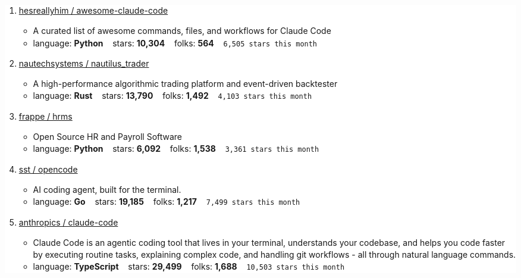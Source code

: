 1. [hesreallyhim / awesome-claude-code](https://github.com/hesreallyhim/awesome-claude-code)
    - A curated list of awesome commands, files, and workflows for Claude Code
    - language: **Python** &nbsp;&nbsp; stars: **10,304** &nbsp;&nbsp; folks: **564**  &nbsp;&nbsp; `6,505 stars this month`

1. [nautechsystems / nautilus_trader](https://github.com/nautechsystems/nautilus_trader)
    - A high-performance algorithmic trading platform and event-driven backtester
    - language: **Rust** &nbsp;&nbsp; stars: **13,790** &nbsp;&nbsp; folks: **1,492**  &nbsp;&nbsp; `4,103 stars this month`

1. [frappe / hrms](https://github.com/frappe/hrms)
    - Open Source HR and Payroll Software
    - language: **Python** &nbsp;&nbsp; stars: **6,092** &nbsp;&nbsp; folks: **1,538**  &nbsp;&nbsp; `3,361 stars this month`

1. [sst / opencode](https://github.com/sst/opencode)
    - AI coding agent, built for the terminal.
    - language: **Go** &nbsp;&nbsp; stars: **19,185** &nbsp;&nbsp; folks: **1,217**  &nbsp;&nbsp; `7,499 stars this month`

1. [anthropics / claude-code](https://github.com/anthropics/claude-code)
    - Claude Code is an agentic coding tool that lives in your terminal, understands your codebase, and helps you code faster by executing routine tasks, explaining complex code, and handling git workflows - all through natural language commands.
    - language: **TypeScript** &nbsp;&nbsp; stars: **29,499** &nbsp;&nbsp; folks: **1,688**  &nbsp;&nbsp; `10,503 stars this month`
